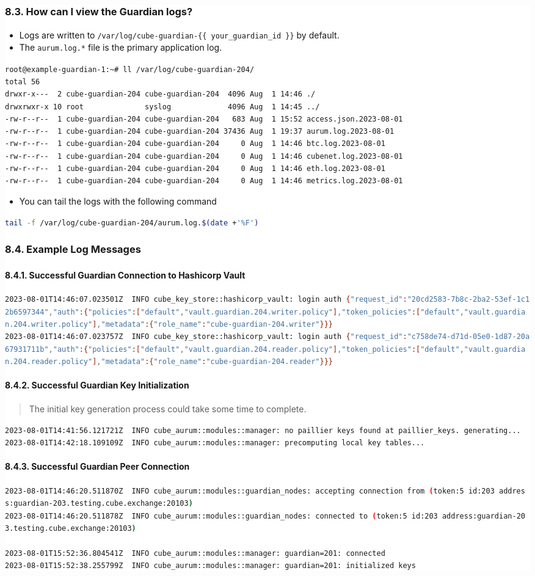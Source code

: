 ```bash
```

### 8.3. How can I view the Guardian logs?

- Logs are written to `/var/log/cube-guardian-{{ your_guardian_id }}` by default.
- The `aurum.log.*` file is the primary application log.

```bash
root@example-guardian-1:~# ll /var/log/cube-guardian-204/
total 56
drwxr-x---  2 cube-guardian-204 cube-guardian-204  4096 Aug  1 14:46 ./
drwxrwxr-x 10 root              syslog             4096 Aug  1 14:45 ../
-rw-r--r--  1 cube-guardian-204 cube-guardian-204   683 Aug  1 15:52 access.json.2023-08-01
-rw-r--r--  1 cube-guardian-204 cube-guardian-204 37436 Aug  1 19:37 aurum.log.2023-08-01
-rw-r--r--  1 cube-guardian-204 cube-guardian-204     0 Aug  1 14:46 btc.log.2023-08-01
-rw-r--r--  1 cube-guardian-204 cube-guardian-204     0 Aug  1 14:46 cubenet.log.2023-08-01
-rw-r--r--  1 cube-guardian-204 cube-guardian-204     0 Aug  1 14:46 eth.log.2023-08-01
-rw-r--r--  1 cube-guardian-204 cube-guardian-204     0 Aug  1 14:46 metrics.log.2023-08-01
```

- You can tail the logs with the following command

```bash
tail -f /var/log/cube-guardian-204/aurum.log.$(date +'%F')
```

### 8.4. Example Log Messages

#### 8.4.1. Successful Guardian Connection to Hashicorp Vault

```bash
2023-08-01T14:46:07.023501Z  INFO cube_key_store::hashicorp_vault: login auth {"request_id":"20cd2583-7b8c-2ba2-53ef-1c12b6597344","auth":{"policies":["default","vault.guardian.204.writer.policy"],"token_policies":["default","vault.guardian.204.writer.policy"],"metadata":{"role_name":"cube-guardian-204.writer"}}}
2023-08-01T14:46:07.023757Z  INFO cube_key_store::hashicorp_vault: login auth {"request_id":"c758de74-d71d-05e0-1d87-20a67931711b","auth":{"policies":["default","vault.guardian.204.reader.policy"],"token_policies":["default","vault.guardian.204.reader.policy"],"metadata":{"role_name":"cube-guardian-204.reader"}}}
```

#### 8.4.2. Successful Guardian Key Initialization

> The initial key generation process could take some time to complete.

```bash
2023-08-01T14:41:56.121721Z  INFO cube_aurum::modules::manager: no paillier keys found at paillier_keys. generating...
2023-08-01T14:42:18.109109Z  INFO cube_aurum::modules::manager: precomputing local key tables...
```

#### 8.4.3. Successful Guardian Peer Connection

```bash
2023-08-01T14:46:20.511870Z  INFO cube_aurum::modules::guardian_nodes: accepting connection from (token:5 id:203 address:guardian-203.testing.cube.exchange:20103)
2023-08-01T14:46:20.511878Z  INFO cube_aurum::modules::guardian_nodes: connected to (token:5 id:203 address:guardian-203.testing.cube.exchange:20103)

2023-08-01T15:52:36.804541Z  INFO cube_aurum::modules::manager: guardian=201: connected
2023-08-01T15:52:38.255799Z  INFO cube_aurum::modules::manager: guardian=201: initialized keys
```
